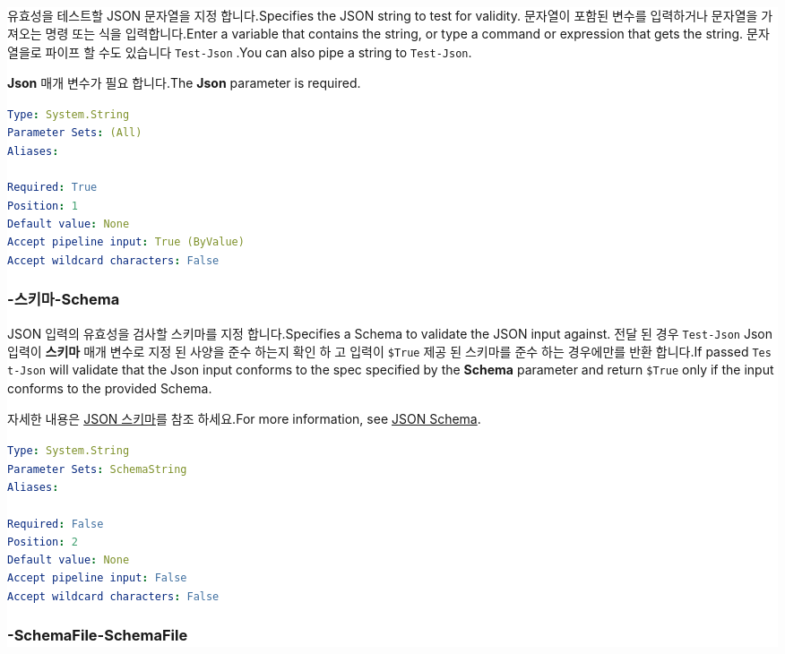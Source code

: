 <span data-ttu-id="97017-130">유효성을 테스트할 JSON 문자열을 지정 합니다.</span><span class="sxs-lookup"><span data-stu-id="97017-130">Specifies the JSON string to test for validity.</span></span> <span data-ttu-id="97017-131">문자열이 포함된 변수를 입력하거나 문자열을 가져오는 명령 또는 식을 입력합니다.</span><span class="sxs-lookup"><span data-stu-id="97017-131">Enter a variable that contains the string, or type a command or expression that gets the string.</span></span> <span data-ttu-id="97017-132">문자열을로 파이프 할 수도 있습니다 `Test-Json` .</span><span class="sxs-lookup"><span data-stu-id="97017-132">You can also pipe a string to `Test-Json`.</span></span>

<span data-ttu-id="97017-133">**Json** 매개 변수가 필요 합니다.</span><span class="sxs-lookup"><span data-stu-id="97017-133">The **Json** parameter is required.</span></span>

```yaml
Type: System.String
Parameter Sets: (All)
Aliases:

Required: True
Position: 1
Default value: None
Accept pipeline input: True (ByValue)
Accept wildcard characters: False
```

### <span data-ttu-id="97017-134">-스키마</span><span class="sxs-lookup"><span data-stu-id="97017-134">-Schema</span></span>

<span data-ttu-id="97017-135">JSON 입력의 유효성을 검사할 스키마를 지정 합니다.</span><span class="sxs-lookup"><span data-stu-id="97017-135">Specifies a Schema to validate the JSON input against.</span></span> <span data-ttu-id="97017-136">전달 된 경우 `Test-Json` Json 입력이 **스키마** 매개 변수로 지정 된 사양을 준수 하는지 확인 하 고 입력이 `$True` 제공 된 스키마를 준수 하는 경우에만를 반환 합니다.</span><span class="sxs-lookup"><span data-stu-id="97017-136">If passed `Test-Json` will validate that the Json input conforms to the spec specified by the **Schema** parameter and return `$True` only if the input conforms to the provided Schema.</span></span>

<span data-ttu-id="97017-137">자세한 내용은 [JSON 스키마](https://json-schema.org/)를 참조 하세요.</span><span class="sxs-lookup"><span data-stu-id="97017-137">For more information, see [JSON Schema](https://json-schema.org/).</span></span>

```yaml
Type: System.String
Parameter Sets: SchemaString
Aliases:

Required: False
Position: 2
Default value: None
Accept pipeline input: False
Accept wildcard characters: False
```

### <span data-ttu-id="97017-138">-SchemaFile</span><span class="sxs-lookup"><span data-stu-id="97017-138">-SchemaFile</span></span>
